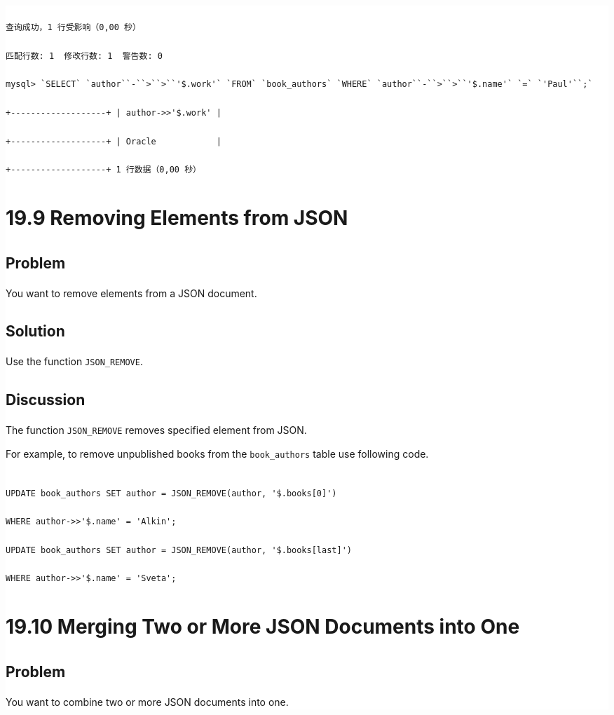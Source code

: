```

查询成功，1 行受影响（0,00 秒）

匹配行数: 1  修改行数: 1  警告数: 0

mysql> `SELECT` `author``-``>``>``'$.work'` `FROM` `book_authors` `WHERE` `author``-``>``>``'$.name'` `=` `'Paul'``;`

+-------------------+ | author->>'$.work' |

+-------------------+ | Oracle            |

+-------------------+ 1 行数据（0,00 秒）

```

# 19.9 Removing Elements from JSON

## Problem

You want to remove elements from a JSON document.

## Solution

Use the function `JSON_REMOVE`.

## Discussion

The function `JSON_REMOVE` removes specified element from JSON.

For example, to remove unpublished books from the `book_authors` table use following code.

```

UPDATE book_authors SET author = JSON_REMOVE(author, '$.books[0]')

WHERE author->>'$.name' = 'Alkin';

UPDATE book_authors SET author = JSON_REMOVE(author, '$.books[last]')

WHERE author->>'$.name' = 'Sveta';

```

# 19.10 Merging Two or More JSON Documents into One

## Problem

You want to combine two or more JSON documents into one.
